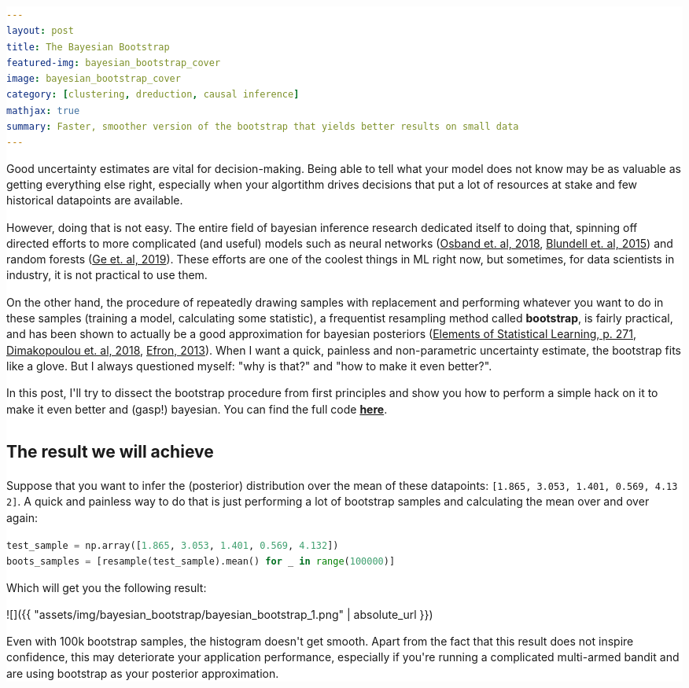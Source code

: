 ```yaml
---
layout: post
title: The Bayesian Bootstrap
featured-img: bayesian_bootstrap_cover
image: bayesian_bootstrap_cover
category: [clustering, dreduction, causal inference]
mathjax: true
summary: Faster, smoother version of the bootstrap that yields better results on small data
---
```


Good uncertainty estimates are vital for decision-making. Being able to tell what your model does not know may be as valuable as getting everything else right, especially when your algortithm drives decisions that put a lot of resources at stake and few historical datapoints are available. 

However, doing that is not easy. The entire field of bayesian inference research dedicated itself to doing that, spinning off directed efforts to more complicated (and useful) models such as neural networks ([Osband et. al, 2018](https://papers.nips.cc/paper/8080-randomized-prior-functions-for-deep-reinforcement-learning.pdf), [Blundell et. al, 2015](https://arxiv.org/abs/1505.05424)) and random forests ([Ge et. al, 2019](https://arxiv.org/abs/1906.05440)). These efforts are one of the coolest things in ML right now, but sometimes, for data scientists in industry, it is not practical to use them.

On the other hand, the procedure of repeatedly drawing samples with replacement and performing whatever you want to do in these samples (training a model, calculating some statistic), a frequentist resampling method called **bootstrap**, is fairly practical, and has been shown to actually be a good approximation for bayesian posteriors ([Elements of Statistical Learning, p. 271](https://web.stanford.edu/~hastie/ElemStatLearn/), [Dimakopoulou et. al, 2018](https://arxiv.org/pdf/1711.07077.pdf), [Efron, 2013](https://arxiv.org/pdf/1301.2936.pdf)). When I want a quick, painless and non-parametric uncertainty estimate, the bootstrap fits like a glove. But I always questioned myself: "why is that?" and "how to make it even better?".

In this post, I'll try to dissect the bootstrap procedure from first principles and show you how to perform a simple hack on it to make it even better and (gasp!) bayesian. You can find the full code [**here**](https://github.com/gdmarmerola/random-stuff/blob/master/bayesian_bootstrap/The_bayesian_bootstrap.ipynb).

## The result we will achieve

Suppose that you want to infer the (posterior) distribution over the mean of these datapoints: `[1.865, 3.053, 1.401, 0.569, 4.132]`. A quick and painless way to do that is just performing a lot of bootstrap samples and calculating the mean over and over again:

```python
test_sample = np.array([1.865, 3.053, 1.401, 0.569, 4.132])
boots_samples = [resample(test_sample).mean() for _ in range(100000)]
```
Which will get you the following result:

![]({{ "assets/img/bayesian_bootstrap/bayesian_bootstrap_1.png" | absolute_url }})

Even with 100k bootstrap samples, the histogram doesn't get smooth. Apart from the fact that this result does not inspire confidence, this may deteriorate your application performance, especially if you're running a complicated multi-armed bandit and are using bootstrap as your posterior approximation.
